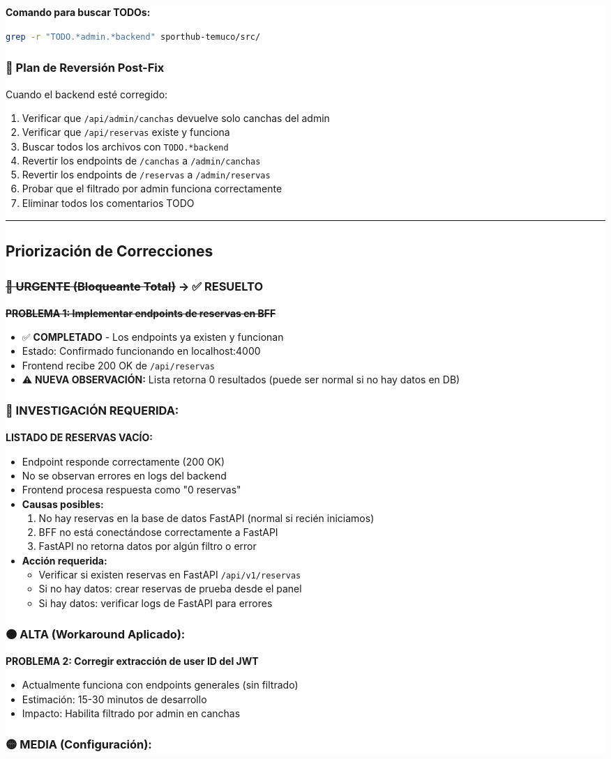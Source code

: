 **Comando para buscar TODOs:**
```bash
grep -r "TODO.*admin.*backend" sporthub-temuco/src/
```

### 🔄 Plan de Reversión Post-Fix

Cuando el backend esté corregido:

1. Verificar que `/api/admin/canchas` devuelve solo canchas del admin
2. Verificar que `/api/reservas` existe y funciona
3. Buscar todos los archivos con `TODO.*backend`
4. Revertir los endpoints de `/canchas` a `/admin/canchas`
5. Revertir los endpoints de `/reservas` a `/admin/reservas`
6. Probar que el filtrado por admin funciona correctamente
7. Eliminar todos los comentarios TODO

---

## Priorización de Correcciones

### ~~🔴 URGENTE (Bloqueante Total)~~ → ✅ **RESUELTO**

**~~PROBLEMA 1: Implementar endpoints de reservas en BFF~~**
- ✅ **COMPLETADO** - Los endpoints ya existen y funcionan
- Estado: Confirmado funcionando en localhost:4000
- Frontend recibe 200 OK de `/api/reservas`
- ⚠️ **NUEVA OBSERVACIÓN:** Lista retorna 0 resultados (puede ser normal si no hay datos en DB)

### 🔵 INVESTIGACIÓN REQUERIDA:

**LISTADO DE RESERVAS VACÍO:**
- Endpoint responde correctamente (200 OK)
- No se observan errores en logs del backend
- Frontend procesa respuesta como "0 reservas"
- **Causas posibles:**
  1. No hay reservas en la base de datos FastAPI (normal si recién iniciamos)
  2. BFF no está conectándose correctamente a FastAPI
  3. FastAPI no retorna datos por algún filtro o error
- **Acción requerida:** 
  - Verificar si existen reservas en FastAPI `/api/v1/reservas`
  - Si no hay datos: crear reservas de prueba desde el panel
  - Si hay datos: verificar logs de FastAPI para errores

### 🟠 ALTA (Workaround Aplicado):

**PROBLEMA 2: Corregir extracción de user ID del JWT**
- Actualmente funciona con endpoints generales (sin filtrado)
- Estimación: 15-30 minutos de desarrollo  
- Impacto: Habilita filtrado por admin en canchas

### 🟡 MEDIA (Configuración):
